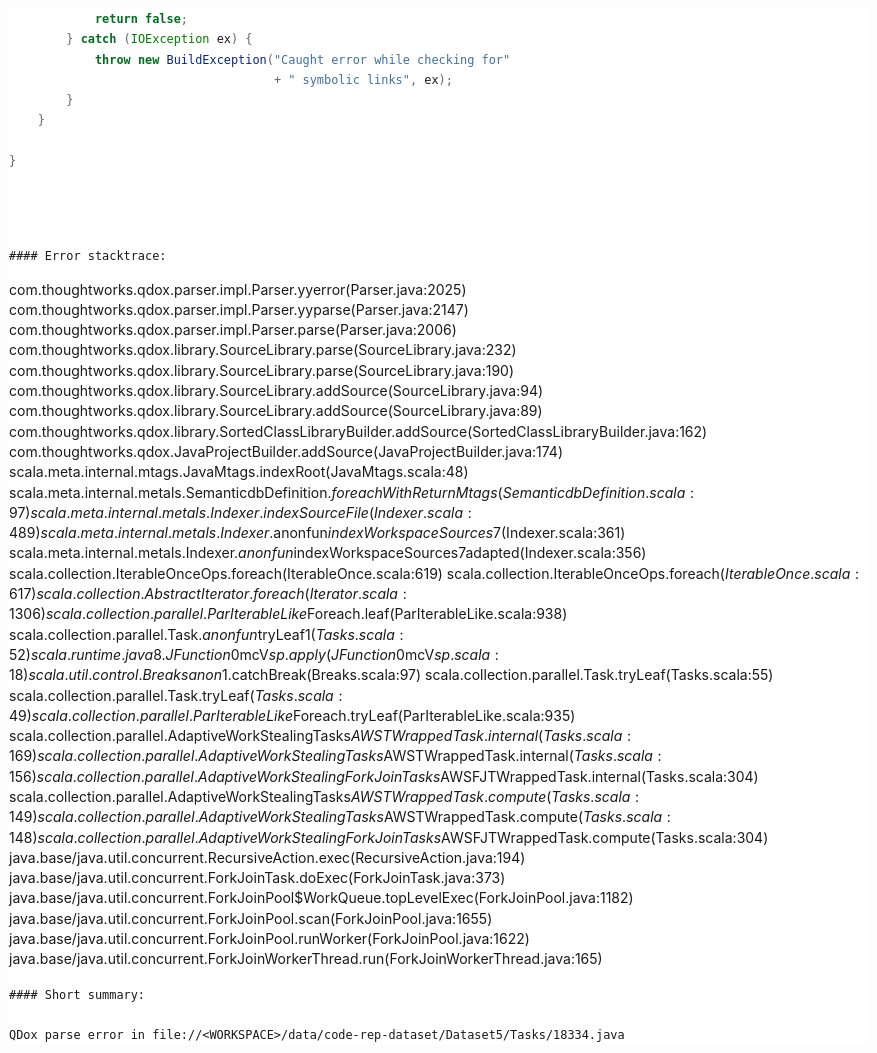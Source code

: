 ```java
            return false;
        } catch (IOException ex) {
            throw new BuildException("Caught error while checking for"
                                     + " symbolic links", ex);
        }
    }

}
```

```



#### Error stacktrace:

```
com.thoughtworks.qdox.parser.impl.Parser.yyerror(Parser.java:2025)
	com.thoughtworks.qdox.parser.impl.Parser.yyparse(Parser.java:2147)
	com.thoughtworks.qdox.parser.impl.Parser.parse(Parser.java:2006)
	com.thoughtworks.qdox.library.SourceLibrary.parse(SourceLibrary.java:232)
	com.thoughtworks.qdox.library.SourceLibrary.parse(SourceLibrary.java:190)
	com.thoughtworks.qdox.library.SourceLibrary.addSource(SourceLibrary.java:94)
	com.thoughtworks.qdox.library.SourceLibrary.addSource(SourceLibrary.java:89)
	com.thoughtworks.qdox.library.SortedClassLibraryBuilder.addSource(SortedClassLibraryBuilder.java:162)
	com.thoughtworks.qdox.JavaProjectBuilder.addSource(JavaProjectBuilder.java:174)
	scala.meta.internal.mtags.JavaMtags.indexRoot(JavaMtags.scala:48)
	scala.meta.internal.metals.SemanticdbDefinition$.foreachWithReturnMtags(SemanticdbDefinition.scala:97)
	scala.meta.internal.metals.Indexer.indexSourceFile(Indexer.scala:489)
	scala.meta.internal.metals.Indexer.$anonfun$indexWorkspaceSources$7(Indexer.scala:361)
	scala.meta.internal.metals.Indexer.$anonfun$indexWorkspaceSources$7$adapted(Indexer.scala:356)
	scala.collection.IterableOnceOps.foreach(IterableOnce.scala:619)
	scala.collection.IterableOnceOps.foreach$(IterableOnce.scala:617)
	scala.collection.AbstractIterator.foreach(Iterator.scala:1306)
	scala.collection.parallel.ParIterableLike$Foreach.leaf(ParIterableLike.scala:938)
	scala.collection.parallel.Task.$anonfun$tryLeaf$1(Tasks.scala:52)
	scala.runtime.java8.JFunction0$mcV$sp.apply(JFunction0$mcV$sp.scala:18)
	scala.util.control.Breaks$$anon$1.catchBreak(Breaks.scala:97)
	scala.collection.parallel.Task.tryLeaf(Tasks.scala:55)
	scala.collection.parallel.Task.tryLeaf$(Tasks.scala:49)
	scala.collection.parallel.ParIterableLike$Foreach.tryLeaf(ParIterableLike.scala:935)
	scala.collection.parallel.AdaptiveWorkStealingTasks$AWSTWrappedTask.internal(Tasks.scala:169)
	scala.collection.parallel.AdaptiveWorkStealingTasks$AWSTWrappedTask.internal$(Tasks.scala:156)
	scala.collection.parallel.AdaptiveWorkStealingForkJoinTasks$AWSFJTWrappedTask.internal(Tasks.scala:304)
	scala.collection.parallel.AdaptiveWorkStealingTasks$AWSTWrappedTask.compute(Tasks.scala:149)
	scala.collection.parallel.AdaptiveWorkStealingTasks$AWSTWrappedTask.compute$(Tasks.scala:148)
	scala.collection.parallel.AdaptiveWorkStealingForkJoinTasks$AWSFJTWrappedTask.compute(Tasks.scala:304)
	java.base/java.util.concurrent.RecursiveAction.exec(RecursiveAction.java:194)
	java.base/java.util.concurrent.ForkJoinTask.doExec(ForkJoinTask.java:373)
	java.base/java.util.concurrent.ForkJoinPool$WorkQueue.topLevelExec(ForkJoinPool.java:1182)
	java.base/java.util.concurrent.ForkJoinPool.scan(ForkJoinPool.java:1655)
	java.base/java.util.concurrent.ForkJoinPool.runWorker(ForkJoinPool.java:1622)
	java.base/java.util.concurrent.ForkJoinWorkerThread.run(ForkJoinWorkerThread.java:165)
```
#### Short summary: 

QDox parse error in file://<WORKSPACE>/data/code-rep-dataset/Dataset5/Tasks/18334.java